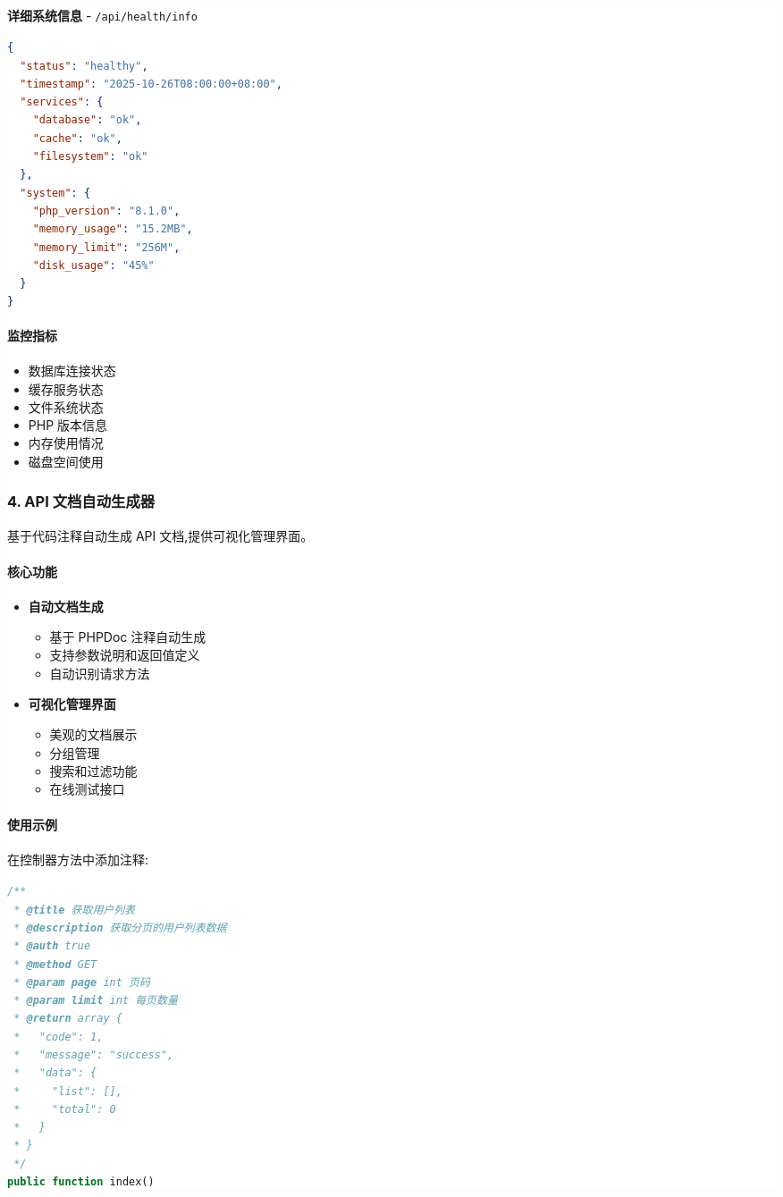 **详细系统信息** - `/api/health/info`
```json
{
  "status": "healthy",
  "timestamp": "2025-10-26T08:00:00+08:00",
  "services": {
    "database": "ok",
    "cache": "ok",
    "filesystem": "ok"
  },
  "system": {
    "php_version": "8.1.0",
    "memory_usage": "15.2MB",
    "memory_limit": "256M",
    "disk_usage": "45%"
  }
}
```

#### 监控指标

- 数据库连接状态
- 缓存服务状态
- 文件系统状态
- PHP 版本信息
- 内存使用情况
- 磁盘空间使用

### 4. API 文档自动生成器

基于代码注释自动生成 API 文档,提供可视化管理界面。

#### 核心功能

- **自动文档生成**
  - 基于 PHPDoc 注释自动生成
  - 支持参数说明和返回值定义
  - 自动识别请求方法

- **可视化管理界面**
  - 美观的文档展示
  - 分组管理
  - 搜索和过滤功能
  - 在线测试接口

#### 使用示例

在控制器方法中添加注释:

```php
/**
 * @title 获取用户列表
 * @description 获取分页的用户列表数据
 * @auth true
 * @method GET
 * @param page int 页码
 * @param limit int 每页数量
 * @return array {
 *   "code": 1,
 *   "message": "success",
 *   "data": {
 *     "list": [],
 *     "total": 0
 *   }
 * }
 */
public function index()
```